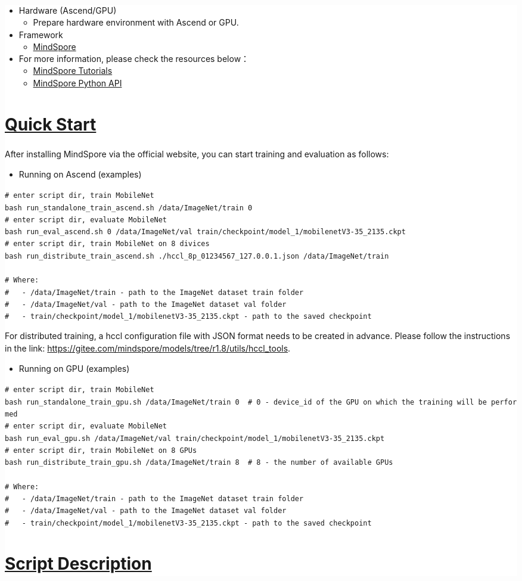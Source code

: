 - Hardware (Ascend/GPU)
    - Prepare hardware environment with Ascend or GPU.
- Framework
    - [MindSpore](https://www.mindspore.cn/install/en)
- For more information, please check the resources below：
    - [MindSpore Tutorials](https://www.mindspore.cn/tutorials/en/r1.8/index.html)
    - [MindSpore Python API](https://www.mindspore.cn/docs/en/r1.8/index.html)

# [Quick Start](#contents)

After installing MindSpore via the official website, you can start training and evaluation as follows:

- Running on Ascend (examples)

```shell
# enter script dir, train MobileNet
bash run_standalone_train_ascend.sh /data/ImageNet/train 0
# enter script dir, evaluate MobileNet
bash run_eval_ascend.sh 0 /data/ImageNet/val train/checkpoint/model_1/mobilenetV3-35_2135.ckpt
# enter script dir, train MobileNet on 8 divices
bash run_distribute_train_ascend.sh ./hccl_8p_01234567_127.0.0.1.json /data/ImageNet/train

# Where:
#   - /data/ImageNet/train - path to the ImageNet dataset train folder
#   - /data/ImageNet/val - path to the ImageNet dataset val folder
#   - train/checkpoint/model_1/mobilenetV3-35_2135.ckpt - path to the saved checkpoint
```

For distributed training, a hccl configuration file with JSON format needs to be created in advance.
Please follow the instructions in the link: https://gitee.com/mindspore/models/tree/r1.8/utils/hccl_tools.

- Running on GPU (examples)

```shell
# enter script dir, train MobileNet
bash run_standalone_train_gpu.sh /data/ImageNet/train 0  # 0 - device_id of the GPU on which the training will be performed
# enter script dir, evaluate MobileNet
bash run_eval_gpu.sh /data/ImageNet/val train/checkpoint/model_1/mobilenetV3-35_2135.ckpt
# enter script dir, train MobileNet on 8 GPUs
bash run_distribute_train_gpu.sh /data/ImageNet/train 8  # 8 - the number of available GPUs

# Where:
#   - /data/ImageNet/train - path to the ImageNet dataset train folder
#   - /data/ImageNet/val - path to the ImageNet dataset val folder
#   - train/checkpoint/model_1/mobilenetV3-35_2135.ckpt - path to the saved checkpoint
```

# [Script Description](#contents)
